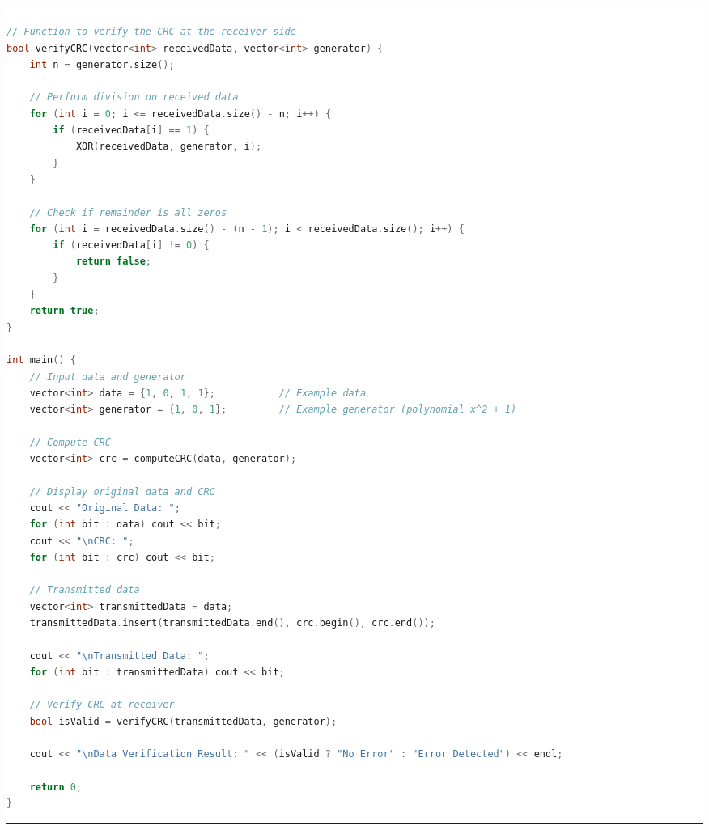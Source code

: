 ```cpp

// Function to verify the CRC at the receiver side
bool verifyCRC(vector<int> receivedData, vector<int> generator) {
    int n = generator.size();

    // Perform division on received data
    for (int i = 0; i <= receivedData.size() - n; i++) {
        if (receivedData[i] == 1) {
            XOR(receivedData, generator, i);
        }
    }

    // Check if remainder is all zeros
    for (int i = receivedData.size() - (n - 1); i < receivedData.size(); i++) {
        if (receivedData[i] != 0) {
            return false;
        }
    }
    return true;
}

int main() {
    // Input data and generator
    vector<int> data = {1, 0, 1, 1};           // Example data
    vector<int> generator = {1, 0, 1};         // Example generator (polynomial x^2 + 1)

    // Compute CRC
    vector<int> crc = computeCRC(data, generator);

    // Display original data and CRC
    cout << "Original Data: ";
    for (int bit : data) cout << bit;
    cout << "\nCRC: ";
    for (int bit : crc) cout << bit;

    // Transmitted data
    vector<int> transmittedData = data;
    transmittedData.insert(transmittedData.end(), crc.begin(), crc.end());

    cout << "\nTransmitted Data: ";
    for (int bit : transmittedData) cout << bit;

    // Verify CRC at receiver
    bool isValid = verifyCRC(transmittedData, generator);

    cout << "\nData Verification Result: " << (isValid ? "No Error" : "Error Detected") << endl;

    return 0;
}
```

---